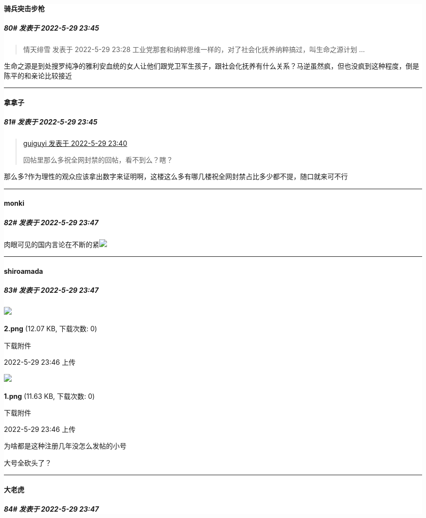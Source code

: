 ####  骑兵突击步枪  
##### 80#       发表于 2022-5-29 23:45

<blockquote>情天绯雪 发表于 2022-5-29 23:28
工业党那套和纳粹思维一样的，对了社会化抚养纳粹搞过，叫生命之源计划 ...</blockquote>
生命之源是到处搜罗纯净的雅利安血统的女人让他们跟党卫军生孩子，跟社会化抚养有什么关系？马逆虽然疯，但也没疯到这种程度，倒是陈平的和亲论比较接近

*****

####  拿拿子  
##### 81#       发表于 2022-5-29 23:45

<blockquote><a href="httphttps://bbs.saraba1st.com/2b/forum.php?mod=redirect&amp;goto=findpost&amp;pid=56047036&amp;ptid=2072142" target="_blank">guiguyi 发表于 2022-5-29 23:40</a>

回帖里那么多祝全网封禁的回帖，看不到么？瞎？</blockquote>
那么多?作为理性的观众应该拿出数字来证明啊，这楼这么多有哪几楼祝全网封禁占比多少都不提，随口就来可不行

*****

####  monki  
##### 82#       发表于 2022-5-29 23:47

肉眼可见的国内言论在不断的紧<img src="https://static.saraba1st.com/image/smiley/face2017/009.gif" referrerpolicy="no-referrer">

*****

####  shiroamada  
##### 83#       发表于 2022-5-29 23:47

<img src="https://img.saraba1st.com/forum/202205/29/234651bmezs8uz0u0szei0.png" referrerpolicy="no-referrer">

<strong>2.png</strong> (12.07 KB, 下载次数: 0)

下载附件

2022-5-29 23:46 上传

<img src="https://img.saraba1st.com/forum/202205/29/234651ex0z82yz0vgnnxzx.png" referrerpolicy="no-referrer">

<strong>1.png</strong> (11.63 KB, 下载次数: 0)

下载附件

2022-5-29 23:46 上传

为啥都是这种注册几年没怎么发帖的小号

大号全砍头了？

*****

####  大老虎  
##### 84#       发表于 2022-5-29 23:47

